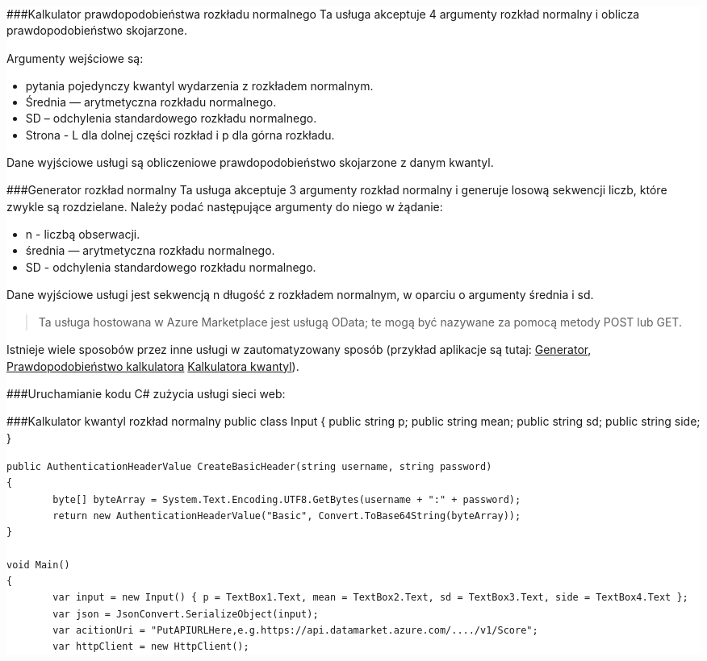 ###<a name="normal-distribution-probability-calculator"></a>Kalkulator prawdopodobieństwa rozkładu normalnego
Ta usługa akceptuje 4 argumenty rozkład normalny i oblicza prawdopodobieństwo skojarzone.

Argumenty wejściowe są:

* pytania pojedynczy kwantyl wydarzenia z rozkładem normalnym. 
* Średnia — arytmetyczna rozkładu normalnego.
* SD – odchylenia standardowego rozkładu normalnego. 
* Strona - L dla dolnej części rozkład i p dla górna rozkładu.

Dane wyjściowe usługi są obliczeniowe prawdopodobieństwo skojarzone z danym kwantyl.

###<a name="normal-distribution-generator"></a>Generator rozkład normalny
Ta usługa akceptuje 3 argumenty rozkład normalny i generuje losową sekwencji liczb, które zwykle są rozdzielane. Należy podać następujące argumenty do niego w żądanie:

* n - liczbą obserwacji. 
* średnia — arytmetyczna rozkładu normalnego.
* SD - odchylenia standardowego rozkładu normalnego. 

Dane wyjściowe usługi jest sekwencją n długość z rozkładem normalnym, w oparciu o argumenty średnia i sd.

>Ta usługa hostowana w Azure Marketplace jest usługą OData; te mogą być nazywane za pomocą metody POST lub GET. 

Istnieje wiele sposobów przez inne usługi w zautomatyzowany sposób (przykład aplikacje są tutaj: [Generator](http://microsoftazuremachinelearning.azurewebsites.net/NormalDistributionGenerator.aspx), [Prawdopodobieństwo kalkulatora](http://microsoftazuremachinelearning.azurewebsites.net/NormalDistributionProbabilityCalculator.aspx) [Kalkulatora kwantyl](http://microsoftazuremachinelearning.azurewebsites.net/NormalDistributionQuantileCalculator.aspx)).

###<a name="starting-c-code-for-web-service-consumption"></a>Uruchamianie kodu C# zużycia usługi sieci web:

###<a name="normal-distribution-quantile-calculator"></a>Kalkulator kwantyl rozkład normalny
    public class Input
    {
            public string p;
            public string mean;
            public string sd;
            public string side;
    }
    
    public AuthenticationHeaderValue CreateBasicHeader(string username, string password)
    {
            byte[] byteArray = System.Text.Encoding.UTF8.GetBytes(username + ":" + password);
            return new AuthenticationHeaderValue("Basic", Convert.ToBase64String(byteArray));
    }
    
    void Main()
    {
            var input = new Input() { p = TextBox1.Text, mean = TextBox2.Text, sd = TextBox3.Text, side = TextBox4.Text };
            var json = JsonConvert.SerializeObject(input);
            var acitionUri = "PutAPIURLHere,e.g.https://api.datamarket.azure.com/..../v1/Score";
            var httpClient = new HttpClient();
    
